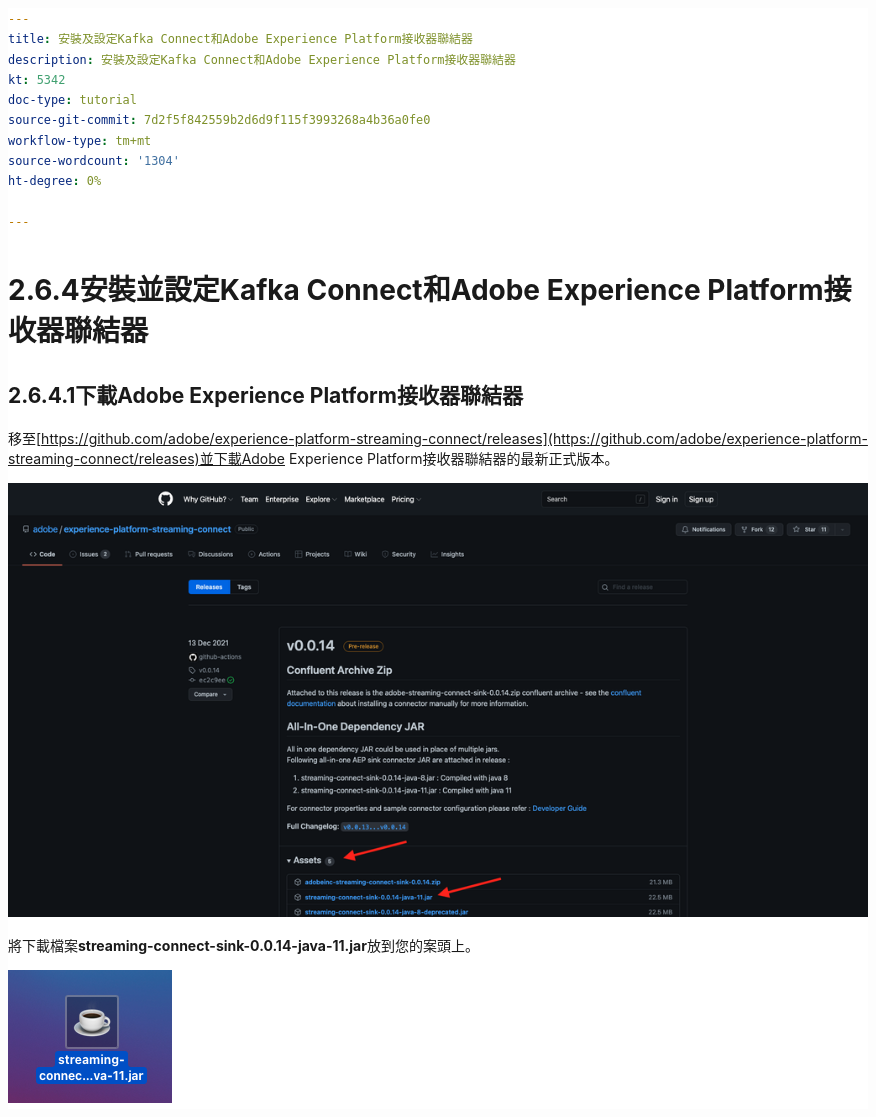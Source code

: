 ```yaml
---
title: 安裝及設定Kafka Connect和Adobe Experience Platform接收器聯結器
description: 安裝及設定Kafka Connect和Adobe Experience Platform接收器聯結器
kt: 5342
doc-type: tutorial
source-git-commit: 7d2f5f842559b2d6d9f115f3993268a4b36a0fe0
workflow-type: tm+mt
source-wordcount: '1304'
ht-degree: 0%

---
```


# 2.6.4安裝並設定Kafka Connect和Adobe Experience Platform接收器聯結器

## 2.6.4.1下載Adobe Experience Platform接收器聯結器

移至[https://github.com/adobe/experience-platform-streaming-connect/releases](https://github.com/adobe/experience-platform-streaming-connect/releases)並下載Adobe Experience Platform接收器聯結器的最新正式版本。

![Kafka](./images/kc1.png)

將下載檔案&#x200B;**streaming-connect-sink-0.0.14-java-11.jar**&#x200B;放到您的案頭上。

![Kafka](./images/kc2.png)
